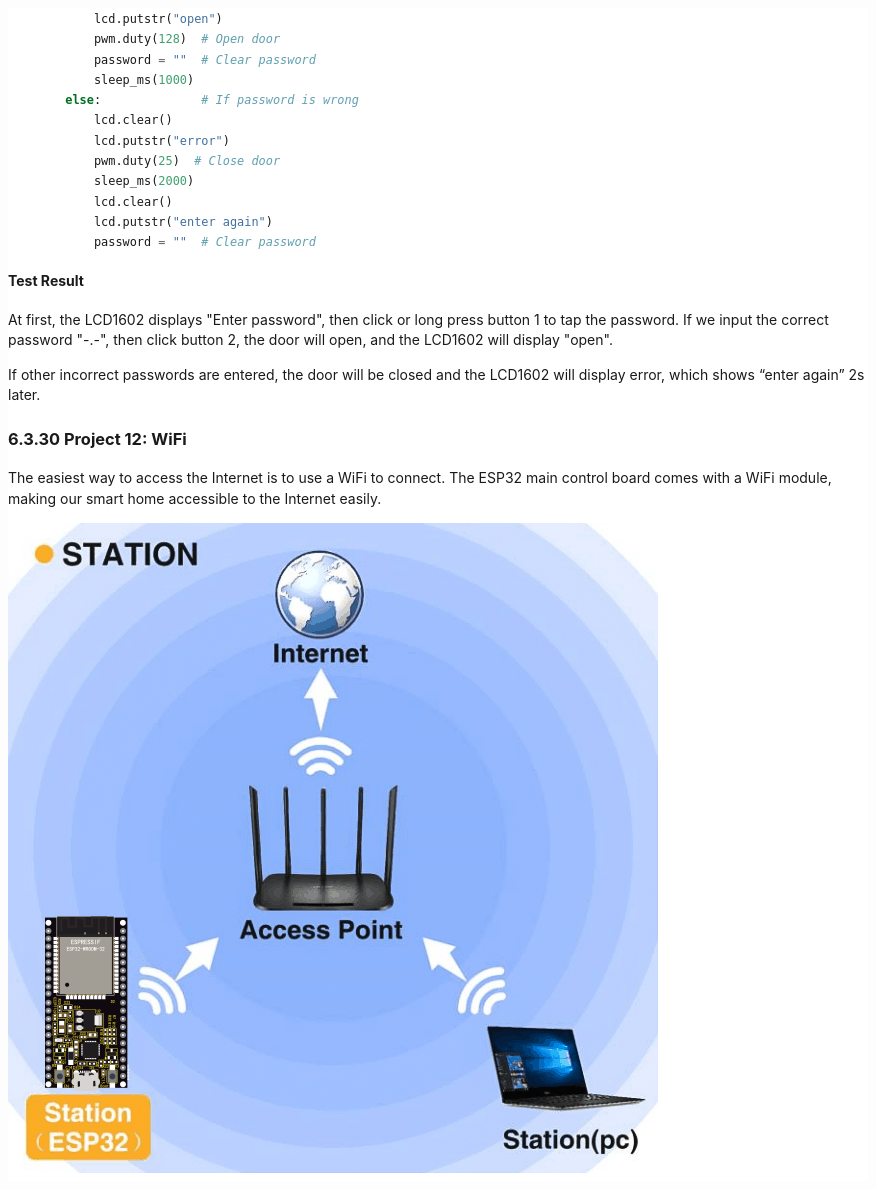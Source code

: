 ```python
            lcd.putstr("open")
            pwm.duty(128)  # Open door
            password = ""  # Clear password
            sleep_ms(1000)
        else:              # If password is wrong
            lcd.clear()
            lcd.putstr("error")
            pwm.duty(25)  # Close door
            sleep_ms(2000)
            lcd.clear()
            lcd.putstr("enter again")
            password = ""  # Clear password
```

#### **Test Result**

At first, the LCD1602 displays "Enter password", then click or long press button 1 to tap the password. If we input the correct password "-.-", then click button 2, the door will open, and the LCD1602 will display "open".

If other incorrect passwords are entered, the door will be closed and the LCD1602 will display error, which shows “enter again” 2s later.

### 6.3.30 Project 12: WiFi

The easiest way to access the Internet is to use a WiFi to connect. The ESP32 main control board comes with a WiFi module, making our smart home accessible to the Internet easily.

![](media/f74baff97695aa2ee33a8c19370d2547.png)
